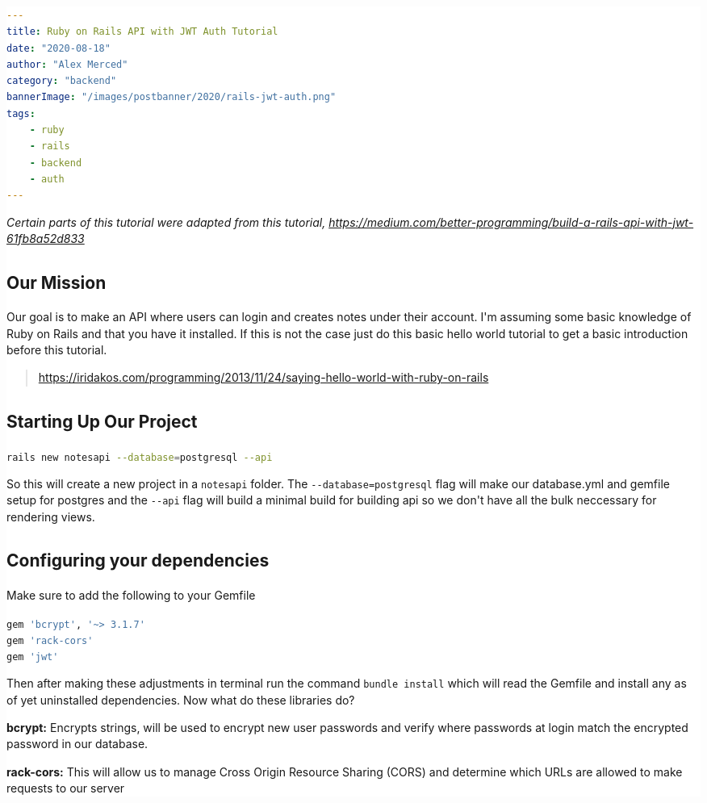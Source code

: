```yaml
---
title: Ruby on Rails API with JWT Auth Tutorial
date: "2020-08-18"
author: "Alex Merced"
category: "backend"
bannerImage: "/images/postbanner/2020/rails-jwt-auth.png"
tags:
    - ruby
    - rails
    - backend
    - auth
---
```


_Certain parts of this tutorial were adapted from this tutorial, https://medium.com/better-programming/build-a-rails-api-with-jwt-61fb8a52d833_

## Our Mission

Our goal is to make an API where users can login and creates notes under their account. I'm assuming some basic knowledge of Ruby on Rails and that you have it installed. If this is not the case just do this basic hello world tutorial to get a basic introduction before this tutorial.

> https://iridakos.com/programming/2013/11/24/saying-hello-world-with-ruby-on-rails

## Starting Up Our Project

```bash
rails new notesapi --database=postgresql --api
```

So this will create a new project in a `notesapi` folder. The `--database=postgresql` flag will make our database.yml and gemfile setup for postgres and the `--api` flag will build a minimal build for building api so we don't have all the bulk neccessary for rendering views.

## Configuring your dependencies

Make sure to add the following to your Gemfile

```ruby
gem 'bcrypt', '~> 3.1.7'
gem 'rack-cors'
gem 'jwt'
```

Then after making these adjustments in terminal run the command `bundle install` which will read the Gemfile and install any as of yet uninstalled dependencies. Now what do these libraries do?

**bcrypt:** Encrypts strings, will be used to encrypt new user passwords and verify where passwords at login match the encrypted password in our database.

**rack-cors:** This will allow us to manage Cross Origin Resource Sharing (CORS) and determine which URLs are allowed to make requests to our server
